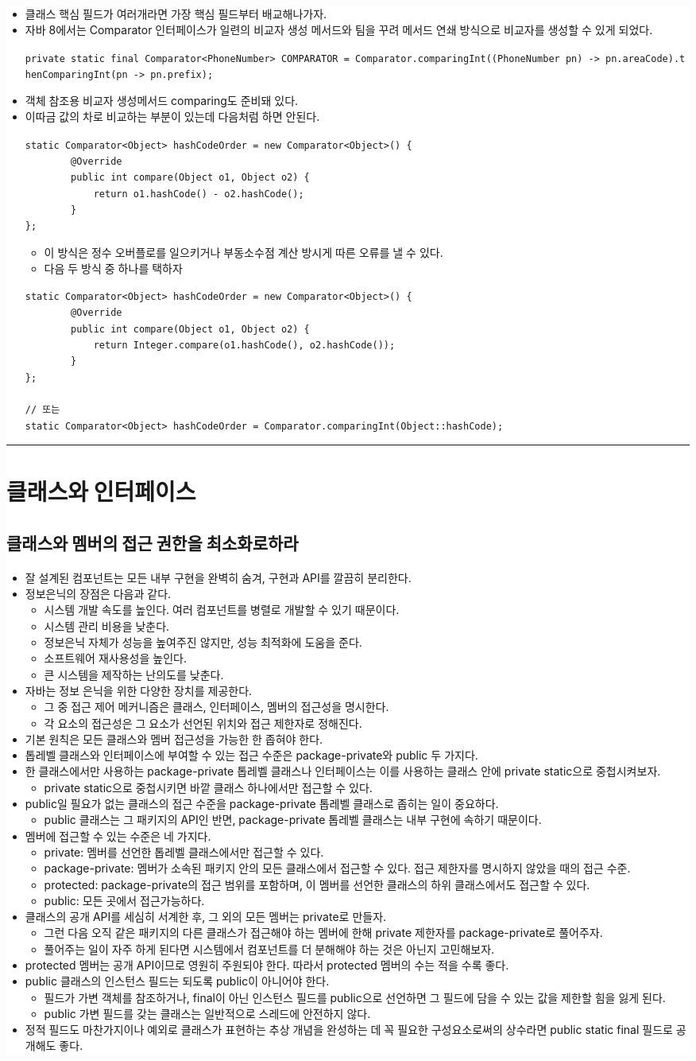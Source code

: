 - 클래스 핵심 필드가 여러개라면 가장 핵심 필드부터 배교해나가자. 
- 자바 8에서는 Comparator 인터페이스가 일련의 비교자 생성 메서드와 팀을 꾸려 메서드 연쇄 방식으로 비교자를 생성할 수 있게 되었다. 
  ```
  private static final Comparator<PhoneNumber> COMPARATOR = Comparator.comparingInt((PhoneNumber pn) -> pn.areaCode).thenComparingInt(pn -> pn.prefix);
  ```
- 객체 참조용 비교자 생성메서드 comparing도 준비돼 있다.
- 이따금 값의 차로 비교하는 부분이 있는데 다음처럼 하면 안된다.
  ``` 
  static Comparator<Object> hashCodeOrder = new Comparator<Object>() {
          @Override
          public int compare(Object o1, Object o2) {
              return o1.hashCode() - o2.hashCode();
          }
  };
  ```
  - 이 방식은 정수 오버플로를 일으키거나 부동소수점 계산 방시게 따른 오류를 낼 수 있다. 
  - 다음 두 방식 중 하나를 택하자
  ```
  static Comparator<Object> hashCodeOrder = new Comparator<Object>() {
          @Override
          public int compare(Object o1, Object o2) {
              return Integer.compare(o1.hashCode(), o2.hashCode());
          }
  };
  
  // 또는
  static Comparator<Object> hashCodeOrder = Comparator.comparingInt(Object::hashCode);
  ``` 
  
---
# 클래스와 인터페이스
## 클래스와 멤버의 접근 권한을 최소화로하라
- 잘 설계된 컴포넌트는 모든 내부 구현을 완벽히 숨겨, 구현과 API를 깔끔히 분리한다. 
- 정보은닉의 장점은 다음과 같다.
  - 시스템 개발 속도를 높인다. 여러 컴포넌트를 병렬로 개발할 수 있기 때문이다.
  - 시스템 관리 비용을 낮춘다. 
  - 정보은닉 자체가 성능을 높여주진 않지만, 성능 최적화에 도움을 준다. 
  - 소프트웨어 재사용성을 높인다. 
  - 큰 시스템을 제작하는 난의도를 낮춘다. 
- 자바는 정보 은닉을 위한 다양한 장치를 제공한다. 
  - 그 중 접근 제어 메커니즘은 클래스, 인터페이스, 멤버의 접근성을 명시한다. 
  - 각 요소의 접근성은 그 요소가 선언된 위치와 접근 제한자로 정해진다. 
- 기본 원칙은 모든 클래스와 멤버 접근성을 가능한 한 좁혀야 한다. 
- 톱레벨 클래스와 인터페이스에 부여할 수 있는 접근 수준은 package-private와 public 두 가지다. 
- 한 클래스에서만 사용하는 package-private 톱레벨 클래스나 인터페이스는 이를 사용하는 클래스 안에 private static으로 중첩시켜보자.
  - private static으로 중첩시키면 바깥 클래스 하나에서만 접근할 수 있다. 
- public일 필요가 없는 클래스의 접근 수준을 package-private 톱레벨 클래스로 좁히는 일이 중요하다. 
  - public 클래스는 그 패키지의 API인 반면, package-private 톱레벨 클래스는 내부 구현에 속하기 때문이다. 
- 멤버에 접근할 수 있는 수준은 네 가지다.
  - private: 멤버를 선언한 톱레벨 클래스에서만 접근할 수 있다. 
  - package-private: 멤버가 소속된 패키지 안의 모든 클래스에서 접근할 수 있다. 접근 제한자를 명시하지 않았을 때의 접근 수준.
  - protected: package-private의 접근 범위를 포함하며, 이 멤버를 선언한 클래스의 하위 클래스에서도 접근할 수 있다. 
  - public: 모든 곳에서 접근가능하다.
- 클래스의 공개 API를 세심히 서계한 후, 그 외의 모든 멤버는 private로 만들자. 
  - 그런 다음 오직 같은 패키지의 다른 클래스가 접근해야 하는 멤버에 한해 private 제한자를 package-private로 풀어주자. 
  - 풀어주는 일이 자주 하게 된다면 시스템에서 컴포넌트를 더 분해해야 하는 것은 아닌지 고민해보자. 
- protected 멤버는 공개 API이므로 영원히 주원되야 한다. 따라서 protected 멤버의 수는 적을 수록 좋다. 
- public 클래스의 인스턴스 필드는 되도록 public이 아니어야 한다.
  - 필드가 가변 객체를 참조하거나, final이 아닌 인스턴스 필드를 public으로 선언하면 그 필드에 담을 수 있는 값을 제한할 힘을 잃게 된다. 
  - public 가변 필드를 갖는 클래스는 일반적으로 스레드에 안전하지 않다. 
- 정적 필드도 마찬가지이나 예외로 클래스가 표현하는 추상 개념을 완성하는 데 꼭 필요한 구성요소로써의 상수라면 public static final 필드로 공개해도 좋다. 